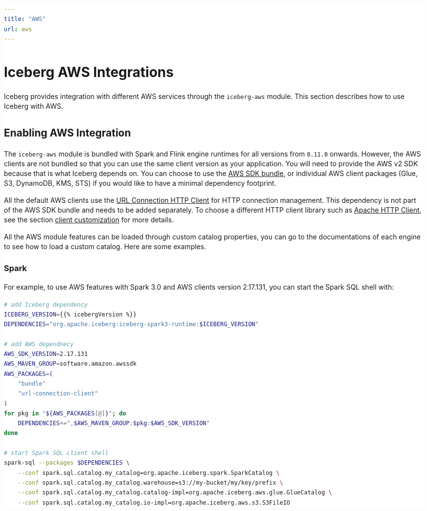 ```yaml
---
title: "AWS"
url: aws
---
```


 
# Iceberg AWS Integrations

Iceberg provides integration with different AWS services through the `iceberg-aws` module. 
This section describes how to use Iceberg with AWS.

## Enabling AWS Integration

The `iceberg-aws` module is bundled with Spark and Flink engine runtimes for all versions from `0.11.0` onwards.
However, the AWS clients are not bundled so that you can use the same client version as your application.
You will need to provide the AWS v2 SDK because that is what Iceberg depends on.
You can choose to use the [AWS SDK bundle](https://mvnrepository.com/artifact/software.amazon.awssdk/bundle), 
or individual AWS client packages (Glue, S3, DynamoDB, KMS, STS) if you would like to have a minimal dependency footprint.

All the default AWS clients use the [URL Connection HTTP Client](https://mvnrepository.com/artifact/software.amazon.awssdk/url-connection-client)
for HTTP connection management.
This dependency is not part of the AWS SDK bundle and needs to be added separately.
To choose a different HTTP client library such as [Apache HTTP Client](https://mvnrepository.com/artifact/software.amazon.awssdk/apache-client),
see the section [client customization](#aws-client-customization) for more details.

All the AWS module features can be loaded through custom catalog properties,
you can go to the documentations of each engine to see how to load a custom catalog.
Here are some examples.

### Spark

For example, to use AWS features with Spark 3.0 and AWS clients version 2.17.131, you can start the Spark SQL shell with:

```sh
# add Iceberg dependency
ICEBERG_VERSION={{% icebergVersion %}}
DEPENDENCIES="org.apache.iceberg:iceberg-spark3-runtime:$ICEBERG_VERSION"

# add AWS dependnecy
AWS_SDK_VERSION=2.17.131
AWS_MAVEN_GROUP=software.amazon.awssdk
AWS_PACKAGES=(
    "bundle"
    "url-connection-client"
)
for pkg in "${AWS_PACKAGES[@]}"; do
    DEPENDENCIES+=",$AWS_MAVEN_GROUP:$pkg:$AWS_SDK_VERSION"
done

# start Spark SQL client shell
spark-sql --packages $DEPENDENCIES \
    --conf spark.sql.catalog.my_catalog=org.apache.iceberg.spark.SparkCatalog \
    --conf spark.sql.catalog.my_catalog.warehouse=s3://my-bucket/my/key/prefix \
    --conf spark.sql.catalog.my_catalog.catalog-impl=org.apache.iceberg.aws.glue.GlueCatalog \
    --conf spark.sql.catalog.my_catalog.io-impl=org.apache.iceberg.aws.s3.S3FileIO
```